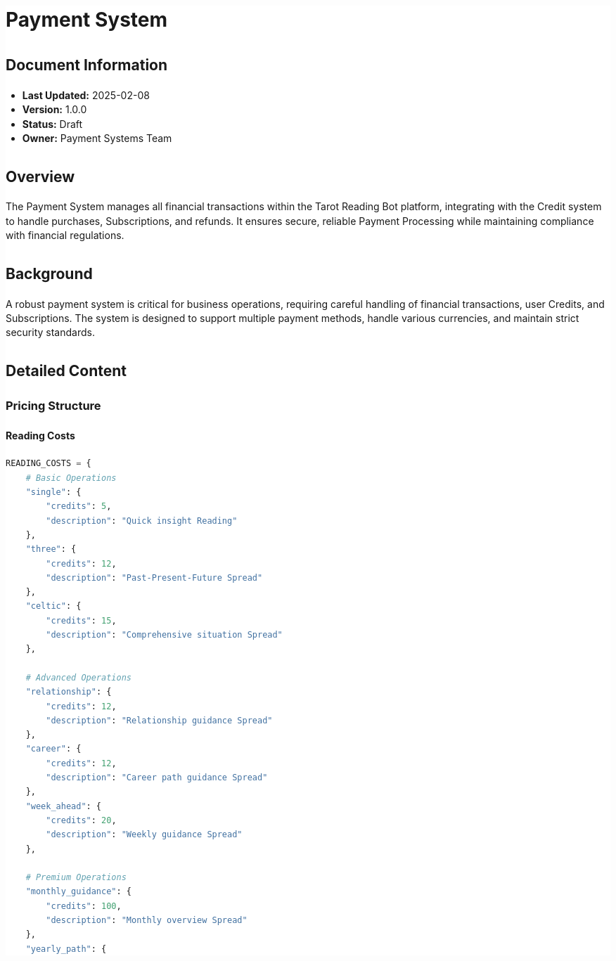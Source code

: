 # Payment System

## Document Information
- **Last Updated:** 2025-02-08
- **Version:** 1.0.0
- **Status:** Draft
- **Owner:** Payment Systems Team

## Overview
The Payment System manages all financial transactions within the Tarot Reading Bot platform, integrating with the Credit system to handle purchases, Subscriptions, and refunds. It ensures secure, reliable Payment Processing while maintaining compliance with financial regulations.

## Background
A robust payment system is critical for business operations, requiring careful handling of financial transactions, user Credits, and Subscriptions. The system is designed to support multiple payment methods, handle various currencies, and maintain strict security standards.

## Detailed Content

### Pricing Structure

#### Reading Costs
```python
READING_COSTS = {
    # Basic Operations
    "single": {
        "credits": 5,
        "description": "Quick insight Reading"
    },
    "three": {
        "credits": 12,
        "description": "Past-Present-Future Spread"
    },
    "celtic": {
        "credits": 15,
        "description": "Comprehensive situation Spread"
    },
    
    # Advanced Operations
    "relationship": {
        "credits": 12,
        "description": "Relationship guidance Spread"
    },
    "career": {
        "credits": 12,
        "description": "Career path guidance Spread"
    },
    "week_ahead": {
        "credits": 20,
        "description": "Weekly guidance Spread"
    },
    
    # Premium Operations
    "monthly_guidance": {
        "credits": 100,
        "description": "Monthly overview Spread"
    },
    "yearly_path": {
```